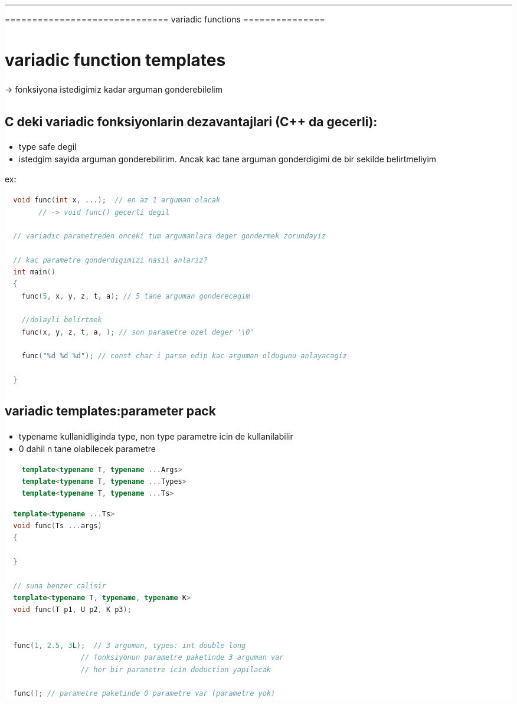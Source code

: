 
---
============================== variadic functions ===============
# variadic function templates
  -> fonksiyona istedigimiz kadar arguman gonderebilelim


## C deki variadic fonksiyonlarin dezavantajlari (C++ da gecerli):
  - type safe degil
  - istedgim sayida arguman gonderebilirim.
    Ancak kac tane arguman gonderdigimi de bir sekilde belirtmeliyim
  
  ex:
  ```c
    void func(int x, ...);  // en az 1 arguman olacak
          // -> void func() gecerli degil

    // variadic parametreden onceki tum argumanlara deger gondermek zorundayiz

    // kac parametre gonderdigimizi nasil anlariz?
    int main()
    {
      func(5, x, y, z, t, a); // 5 tane arguman gonderecegim

      //dolayli belirtmek
      func(x, y, z, t, a, ); // son parametre ozel deger '\0' 

      func("%d %d %d"); // const char i parse edip kac arguman oldugunu anlayacagiz

    }
  ```

##  variadic templates:parameter pack
  - typename kullanidliginda type, non type parametre icin de kullanilabilir
  - 0 dahil n tane olabilecek parametre

  ```cpp
      template<typename T, typename ...Args>
      template<typename T, typename ...Types>
      template<typename T, typename ...Ts>
  ```


  ```cpp
    template<typename ...Ts>
    void func(Ts ...args)
    {

    }

    // suna benzer calisir
    template<typename T, typename, typename K>
    void func(T p1, U p2, K p3);


    func(1, 2.5, 3L);  // 3 arguman, types: int double long
                    // fonksiyonun parametre paketinde 3 arguman var
                    // her bir parametre icin deduction yapilacak

    func(); // parametre paketinde 0 parametre var (parametre yok)
  ```
